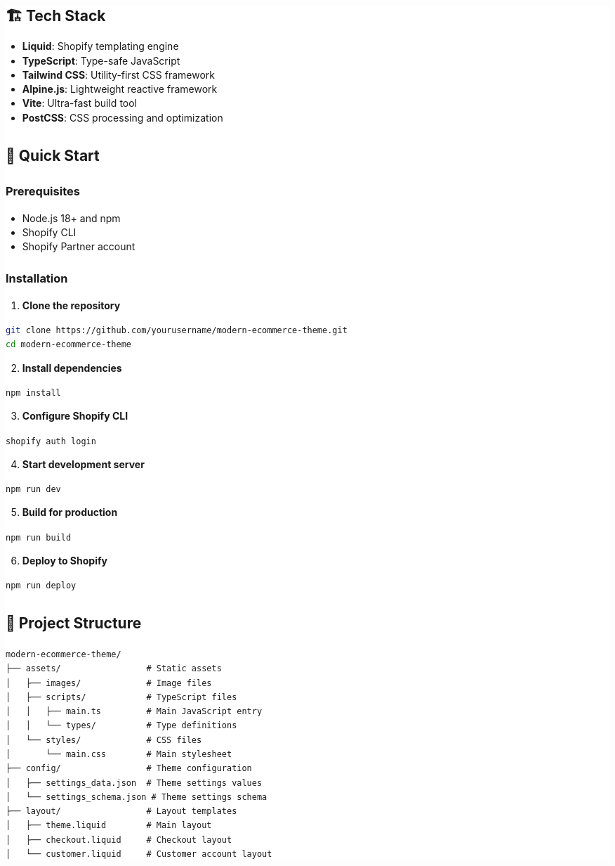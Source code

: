 ## 🏗️ Tech Stack

- **Liquid**: Shopify templating engine
- **TypeScript**: Type-safe JavaScript
- **Tailwind CSS**: Utility-first CSS framework
- **Alpine.js**: Lightweight reactive framework
- **Vite**: Ultra-fast build tool
- **PostCSS**: CSS processing and optimization

## 🚀 Quick Start

### Prerequisites
- Node.js 18+ and npm
- Shopify CLI
- Shopify Partner account

### Installation

1. **Clone the repository**
```bash
git clone https://github.com/yourusername/modern-ecommerce-theme.git
cd modern-ecommerce-theme
```

2. **Install dependencies**
```bash
npm install
```

3. **Configure Shopify CLI**
```bash
shopify auth login
```

4. **Start development server**
```bash
npm run dev
```

5. **Build for production**
```bash
npm run build
```

6. **Deploy to Shopify**
```bash
npm run deploy
```

## 📁 Project Structure

```
modern-ecommerce-theme/
├── assets/                 # Static assets
│   ├── images/             # Image files
│   ├── scripts/            # TypeScript files
│   │   ├── main.ts         # Main JavaScript entry
│   │   └── types/          # Type definitions
│   └── styles/             # CSS files
│       └── main.css        # Main stylesheet
├── config/                 # Theme configuration
│   ├── settings_data.json  # Theme settings values
│   └── settings_schema.json # Theme settings schema
├── layout/                 # Layout templates
│   ├── theme.liquid        # Main layout
│   ├── checkout.liquid     # Checkout layout
│   └── customer.liquid     # Customer account layout
```